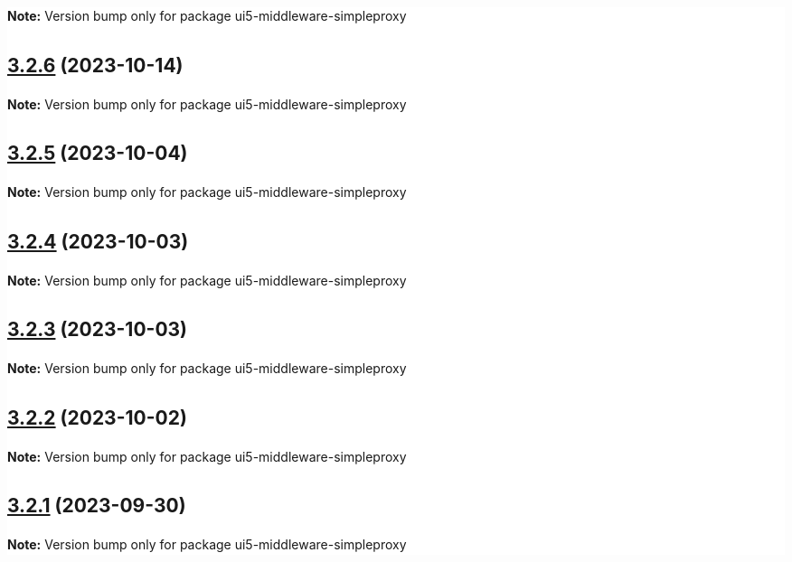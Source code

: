 **Note:** Version bump only for package ui5-middleware-simpleproxy





## [3.2.6](https://github.com/ui5-community/ui5-ecosystem-showcase/compare/ui5-middleware-simpleproxy@3.2.5...ui5-middleware-simpleproxy@3.2.6) (2023-10-14)

**Note:** Version bump only for package ui5-middleware-simpleproxy





## [3.2.5](https://github.com/ui5-community/ui5-ecosystem-showcase/compare/ui5-middleware-simpleproxy@3.2.4...ui5-middleware-simpleproxy@3.2.5) (2023-10-04)

**Note:** Version bump only for package ui5-middleware-simpleproxy





## [3.2.4](https://github.com/ui5-community/ui5-ecosystem-showcase/compare/ui5-middleware-simpleproxy@3.2.3...ui5-middleware-simpleproxy@3.2.4) (2023-10-03)

**Note:** Version bump only for package ui5-middleware-simpleproxy





## [3.2.3](https://github.com/ui5-community/ui5-ecosystem-showcase/compare/ui5-middleware-simpleproxy@3.2.2...ui5-middleware-simpleproxy@3.2.3) (2023-10-03)

**Note:** Version bump only for package ui5-middleware-simpleproxy





## [3.2.2](https://github.com/ui5-community/ui5-ecosystem-showcase/compare/ui5-middleware-simpleproxy@3.2.1...ui5-middleware-simpleproxy@3.2.2) (2023-10-02)

**Note:** Version bump only for package ui5-middleware-simpleproxy





## [3.2.1](https://github.com/ui5-community/ui5-ecosystem-showcase/compare/ui5-middleware-simpleproxy@3.2.0...ui5-middleware-simpleproxy@3.2.1) (2023-09-30)

**Note:** Version bump only for package ui5-middleware-simpleproxy
